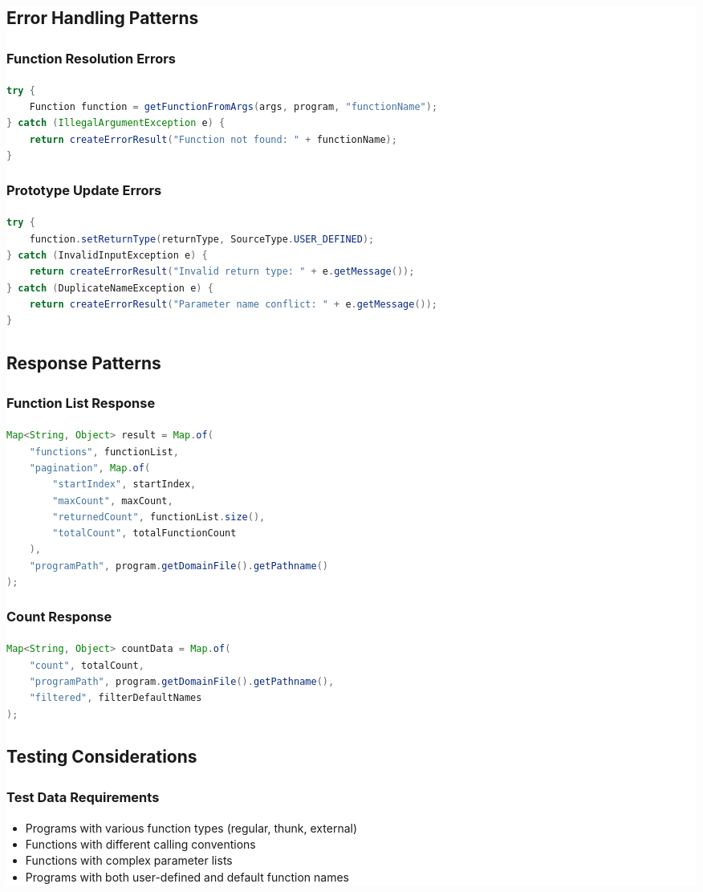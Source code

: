 ## Error Handling Patterns

### Function Resolution Errors
```java
try {
    Function function = getFunctionFromArgs(args, program, "functionName");
} catch (IllegalArgumentException e) {
    return createErrorResult("Function not found: " + functionName);
}
```

### Prototype Update Errors
```java
try {
    function.setReturnType(returnType, SourceType.USER_DEFINED);
} catch (InvalidInputException e) {
    return createErrorResult("Invalid return type: " + e.getMessage());
} catch (DuplicateNameException e) {
    return createErrorResult("Parameter name conflict: " + e.getMessage());
}
```

## Response Patterns

### Function List Response
```java
Map<String, Object> result = Map.of(
    "functions", functionList,
    "pagination", Map.of(
        "startIndex", startIndex,
        "maxCount", maxCount,
        "returnedCount", functionList.size(),
        "totalCount", totalFunctionCount
    ),
    "programPath", program.getDomainFile().getPathname()
);
```

### Count Response
```java
Map<String, Object> countData = Map.of(
    "count", totalCount,
    "programPath", program.getDomainFile().getPathname(),
    "filtered", filterDefaultNames
);
```

## Testing Considerations

### Test Data Requirements
- Programs with various function types (regular, thunk, external)
- Functions with different calling conventions
- Functions with complex parameter lists
- Programs with both user-defined and default function names
